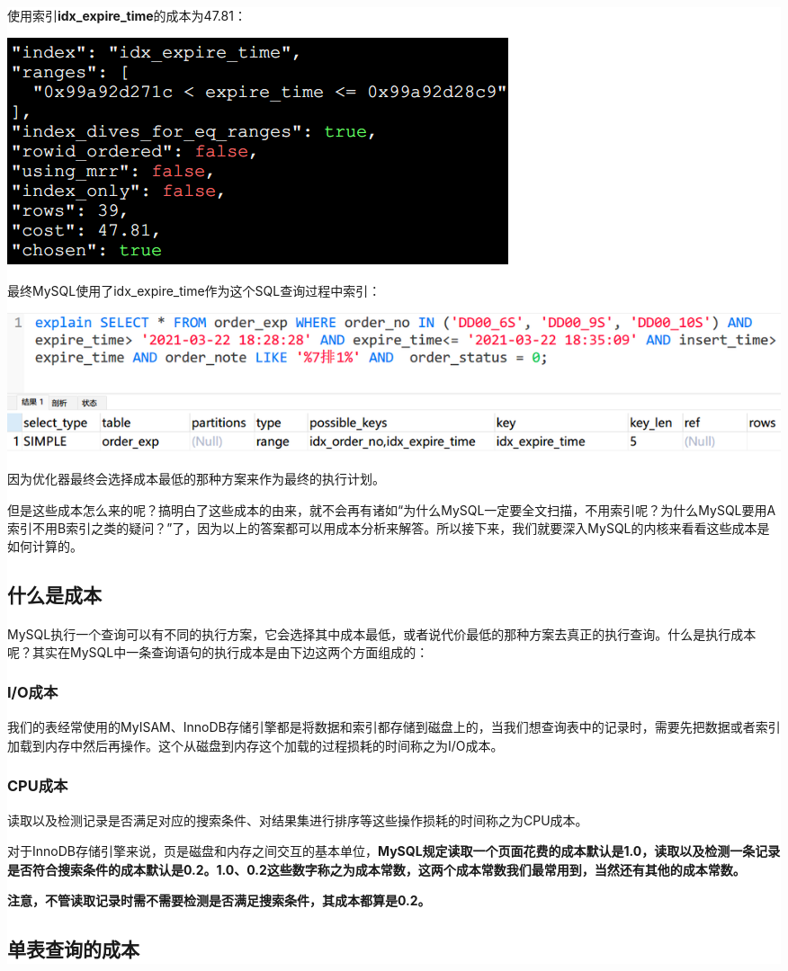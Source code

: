 使用索引**idx_expire_time**的成本为47.81：

 ![img](./9%E3%80%81Mysql%E5%86%85%E6%A0%B8%E6%9F%A5%E8%AF%A2%E6%88%90%E6%9C%AC%E8%AE%A1%E7%AE%97%E5%AE%9E%E6%88%98.assets/20211228203827.png)

最终MySQL使用了idx_expire_time作为这个SQL查询过程中索引：

![img](./9%E3%80%81Mysql%E5%86%85%E6%A0%B8%E6%9F%A5%E8%AF%A2%E6%88%90%E6%9C%AC%E8%AE%A1%E7%AE%97%E5%AE%9E%E6%88%98.assets/20211228203846.png)

因为优化器最终会选择成本最低的那种方案来作为最终的执行计划。

但是这些成本怎么来的呢？搞明白了这些成本的由来，就不会再有诸如“为什么MySQL一定要全文扫描，不用索引呢？为什么MySQL要用A索引不用B索引之类的疑问？”了，因为以上的答案都可以用成本分析来解答。所以接下来，我们就要深入MySQL的内核来看看这些成本是如何计算的。

## **什么是成本**

MySQL执行一个查询可以有不同的执行方案，它会选择其中成本最低，或者说代价最低的那种方案去真正的执行查询。什么是执行成本呢？其实在MySQL中一条查询语句的执行成本是由下边这两个方面组成的：

### **I/O成本**

我们的表经常使用的MyISAM、InnoDB存储引擎都是将数据和索引都存储到磁盘上的，当我们想查询表中的记录时，需要先把数据或者索引加载到内存中然后再操作。这个从磁盘到内存这个加载的过程损耗的时间称之为I/O成本。

### **CPU成本**

读取以及检测记录是否满足对应的搜索条件、对结果集进行排序等这些操作损耗的时间称之为CPU成本。

对于InnoDB存储引擎来说，页是磁盘和内存之间交互的基本单位，**MySQL规定读取一个页面花费的成本默认是1.0，读取以及检测一条记录是否符合搜索条件的成本默认是0.2。1.0、0.2这些数字称之为成本常数，这两个成本常数我们最常用到，当然还有其他的成本常数。**

**注意，不管读取记录时需不需要检测是否满足搜索条件，其成本都算是0.2。**

## **单表查询的成本**
